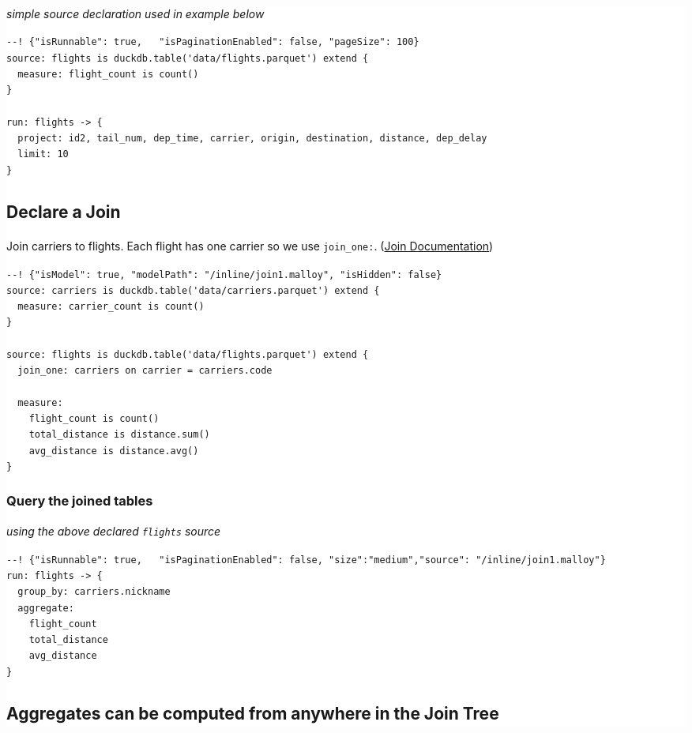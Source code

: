 *simple source declaration used in example below*
```malloy
--! {"isRunnable": true,   "isPaginationEnabled": false, "pageSize": 100}
source: flights is duckdb.table('data/flights.parquet') extend {
  measure: flight_count is count()
}

run: flights -> {
  project: id2, tail_num, dep_time, carrier, origin, destination, distance, dep_delay
  limit: 10
}
```

## Declare a Join

Join carriers to flights.  Each flight has one carrier so we use `join_one:`.
([Join Documentation](../language/join.md))

```malloy
--! {"isModel": true, "modelPath": "/inline/join1.malloy", "isHidden": false}
source: carriers is duckdb.table('data/carriers.parquet') extend {
  measure: carrier_count is count()
}

source: flights is duckdb.table('data/flights.parquet') extend {
  join_one: carriers on carrier = carriers.code

  measure:
    flight_count is count()
    total_distance is distance.sum()
    avg_distance is distance.avg()
}
```

###  Query the joined tables

*using the above declared `flights` source*

```malloy
--! {"isRunnable": true,   "isPaginationEnabled": false, "size":"medium","source": "/inline/join1.malloy"}
run: flights -> {
  group_by: carriers.nickname
  aggregate:
    flight_count
    total_distance
    avg_distance
}
```

## Aggregates can be computed from anywhere in the Join Tree
